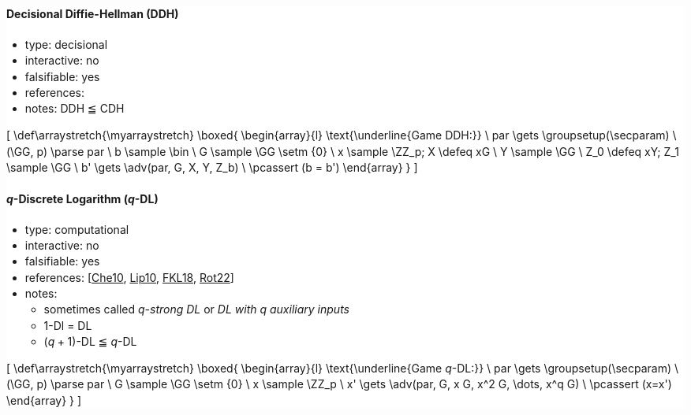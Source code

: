 #### Decisional Diffie-Hellman (DDH)

- type: decisional
- interactive: no
- falsifiable: yes
- references:
- notes: DDH $\leqq$ CDH

\[
 \def\arraystretch{\myarraystretch}
 \boxed{
 \begin{array}{l}
  \text{\underline{Game DDH:}} \\
  par \gets \groupsetup(\secparam) \\
  (\GG, p) \parse par \\
  b \sample \bin \\
  G \sample \GG \setm \{0\} \\
  x \sample \ZZ_p; X \defeq xG \\
  Y \sample \GG \\
  Z_0 \defeq xY; Z_1 \sample \GG \\
  b' \gets \adv(par, G, X, Y, Z_b) \\
  \pcassert (b = b')
 \end{array}
 }
\]

#### $q$-Discrete Logarithm ($q$-DL)

- type: computational
- interactive: no
- falsifiable: yes
- references: [[Che10](../references.md#Che10), [Lip10](../references.md#Lip10), [FKL18](../references.md#FKL18), [Rot22](../references.md#Rot22)]
- notes:
    - sometimes called *$q$-strong DL* or *DL with $q$ auxiliary inputs*
    - 1-Dl = DL
    - $(q+1)$-DL $\leqq$ $q$-DL

\[
 \def\arraystretch{\myarraystretch}
 \boxed{
 \begin{array}{l}
  \text{\underline{Game $q$-DL:}} \\
  par \gets \groupsetup(\secparam) \\
  (\GG, p) \parse par \\
  G \sample \GG \setm \{0\} \\
  x \sample \ZZ_p \\
  x' \gets \adv(par, G, x G, x^2 G, \dots, x^q G) \\
  \pcassert (x=x')
 \end{array}
 }
\]
